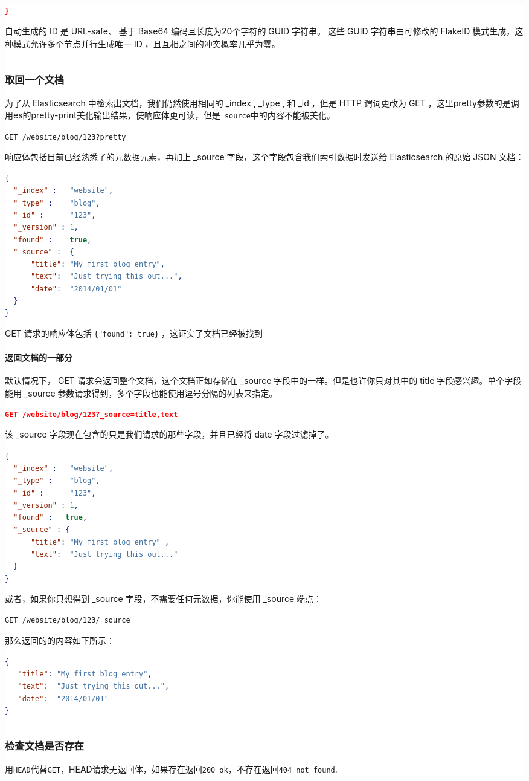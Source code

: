 ```json
}
```
自动生成的 ID 是 URL-safe、 基于 Base64 编码且长度为20个字符的 GUID 字符串。 这些 GUID 字符串由可修改的 FlakeID 模式生成，这种模式允许多个节点并行生成唯一 ID ，且互相之间的冲突概率几乎为零。

---
### 取回一个文档
为了从 Elasticsearch 中检索出文档，我们仍然使用相同的 _index , _type , 和 _id ，但是 HTTP 谓词更改为 GET ，这里pretty参数的是调用es的pretty-print美化输出结果，使响应体更可读，但是`_source`中的内容不能被美化。
```
GET /website/blog/123?pretty
```
响应体包括目前已经熟悉了的元数据元素，再加上 _source 字段，这个字段包含我们索引数据时发送给 Elasticsearch 的原始 JSON 文档：
```json
{
  "_index" :   "website",
  "_type" :    "blog",
  "_id" :      "123",
  "_version" : 1,
  "found" :    true,
  "_source" :  {
      "title": "My first blog entry",
      "text":  "Just trying this out...",
      "date":  "2014/01/01"
  }
}
```
GET 请求的响应体包括 `{"found": true}` ，这证实了文档已经被找到
#### 返回文档的一部分
默认情况下， GET 请求会返回整个文档，这个文档正如存储在 _source 字段中的一样。但是也许你只对其中的 title 字段感兴趣。单个字段能用 _source 参数请求得到，多个字段也能使用逗号分隔的列表来指定。
```json
GET /website/blog/123?_source=title,text
```
该 _source 字段现在包含的只是我们请求的那些字段，并且已经将 date 字段过滤掉了。
```json
{
  "_index" :   "website",
  "_type" :    "blog",
  "_id" :      "123",
  "_version" : 1,
  "found" :   true,
  "_source" : {
      "title": "My first blog entry" ,
      "text":  "Just trying this out..."
  }
}
```
或者，如果你只想得到 _source 字段，不需要任何元数据，你能使用 _source 端点：
```
GET /website/blog/123/_source
```
那么返回的的内容如下所示：
```json
{
   "title": "My first blog entry",
   "text":  "Just trying this out...",
   "date":  "2014/01/01"
}
```
---
### 检查文档是否存在
用`HEAD`代替`GET`，HEAD请求无返回体，如果存在返回`200 ok`，不存在返回`404 not found`.
